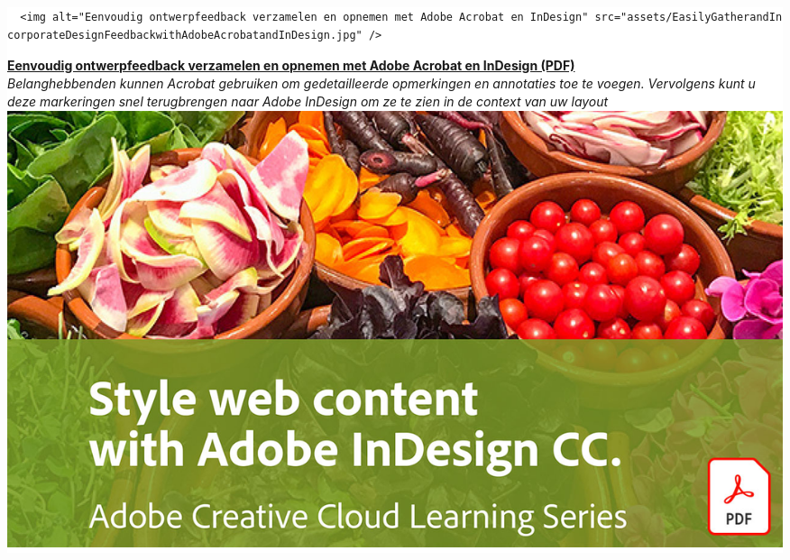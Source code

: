       <img alt="Eenvoudig ontwerpfeedback verzamelen en opnemen met Adobe Acrobat en InDesign" src="assets/EasilyGatherandIncorporateDesignFeedbackwithAdobeAcrobatandInDesign.jpg" />
   </a>
    <div>
   <a href="assets/EasilyGatherandIncorporateDesignFeedbackwithAdobeAcrobatandInDesign.pdf"><strong>Eenvoudig ontwerpfeedback verzamelen en opnemen met Adobe Acrobat en InDesign (PDF)</strong></a>
    </div>
    <em>Belanghebbenden kunnen Acrobat gebruiken om gedetailleerde opmerkingen en annotaties toe te voegen. Vervolgens kunt u deze markeringen snel terugbrengen naar Adobe InDesign om ze te zien in de context van uw layout</em>
    <br>
  </td>
  <td>
   <a href="assets/StyleWebContentwithInDesign.pdf">
      <img alt="Webinhoud met Adobe InDesign CC opmaken" src="assets/StyleWebContentwithInDesign.jpg" />